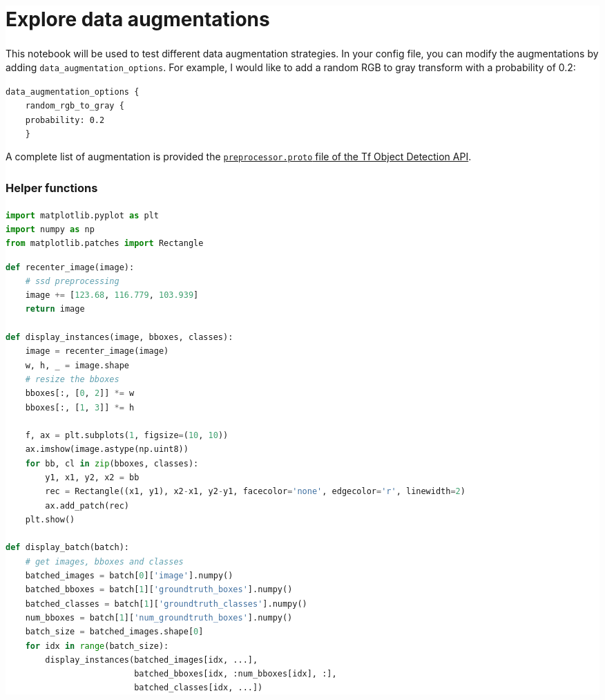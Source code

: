 # Explore data augmentations

This notebook will be used to test different data augmentation strategies. In your config file, you can modify the augmentations by adding `data_augmentation_options`. For example, I would like to add a random RGB to gray transform with a probability of 0.2:
```
data_augmentation_options {
    random_rgb_to_gray {
    probability: 0.2
    }
```

A complete list of augmentation is provided the [`preprocessor.proto` file of the Tf Object Detection API](https://github.com/tensorflow/models/blob/master/research/object_detection/protos/preprocessor.proto).

### Helper functions


```python
import matplotlib.pyplot as plt
import numpy as np
from matplotlib.patches import Rectangle
```


```python
def recenter_image(image):
    # ssd preprocessing
    image += [123.68, 116.779, 103.939]
    return image

def display_instances(image, bboxes, classes):
    image = recenter_image(image)
    w, h, _ = image.shape
    # resize the bboxes
    bboxes[:, [0, 2]] *= w
    bboxes[:, [1, 3]] *= h
    
    f, ax = plt.subplots(1, figsize=(10, 10))
    ax.imshow(image.astype(np.uint8))
    for bb, cl in zip(bboxes, classes):
        y1, x1, y2, x2 = bb
        rec = Rectangle((x1, y1), x2-x1, y2-y1, facecolor='none', edgecolor='r', linewidth=2)
        ax.add_patch(rec)
    plt.show()

def display_batch(batch):
    # get images, bboxes and classes
    batched_images = batch[0]['image'].numpy()
    batched_bboxes = batch[1]['groundtruth_boxes'].numpy()
    batched_classes = batch[1]['groundtruth_classes'].numpy()
    num_bboxes = batch[1]['num_groundtruth_boxes'].numpy()
    batch_size = batched_images.shape[0]
    for idx in range(batch_size):
        display_instances(batched_images[idx, ...], 
                          batched_bboxes[idx, :num_bboxes[idx], :],
                          batched_classes[idx, ...])
```
